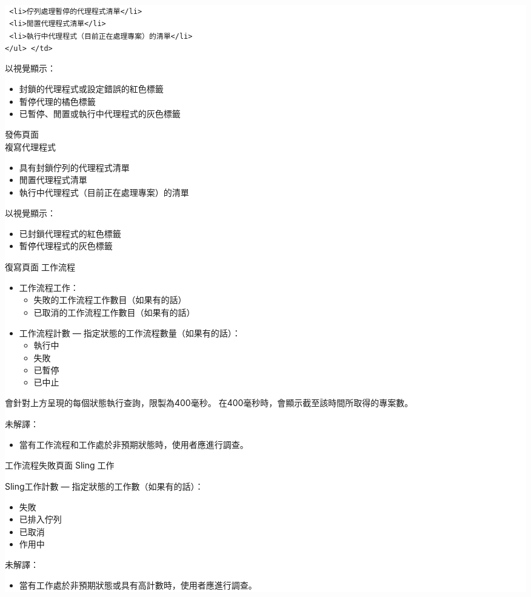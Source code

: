      <li>佇列處理暫停的代理程式清單</li>
     <li>閒置代理程式清單</li>
     <li>執行中代理程式（目前正在處理專案）的清單</li>
    </ul> </td>
   <td><p>以視覺顯示：</p>
    <ul>
     <li>封鎖的代理程式或設定錯誤的紅色標籤</li>
     <li>暫停代理的橘色標籤</li>
     <li>已暫停、閒置或執行中代理程式的灰色標籤<br /> </li>
    </ul> </td>
   <td>發佈頁面<br /> </td>
  </tr>
  <tr>
   <td>複寫代理程式</td>
   <td>
    <ul>
     <li>具有封鎖佇列的代理程式清單</li>
     <li>閒置代理程式清單</li>
     <li>執行中代理程式（目前正在處理專案）的清單</li>
    </ul> </td>
   <td><p>以視覺顯示：<br /> </p>
    <ul>
     <li>已封鎖代理程式的紅色標籤</li>
     <li>暫停代理程式的灰色標籤</li>
    </ul> </td>
   <td>復寫頁面</td>
  </tr>
  <tr>
   <td>工作流程</td>
   <td>
    <ul>
     <li>工作流程工作：
      <ul>
       <li>失敗的工作流程工作數目（如果有的話）</li>
       <li>已取消的工作流程工作數目（如果有的話）</li>
      </ul> </li>
    </ul>
    <ul>
     <li>工作流程計數 — 指定狀態的工作流程數量（如果有的話）：
      <ul>
       <li>執行中</li>
       <li>失敗</li>
       <li>已暫停</li>
       <li>已中止</li>
      </ul> </li>
    </ul> <p>會針對上方呈現的每個狀態執行查詢，限製為400毫秒。 在400毫秒時，會顯示截至該時間所取得的專案數。</p> </td>
   <td><p>未解譯：</p>
    <ul>
     <li>當有工作流程和工作處於非預期狀態時，使用者應進行調查。</li>
    </ul> </td>
   <td>工作流程失敗頁面</td>
  </tr>
  <tr>
   <td>Sling 工作</td>
   <td><p>Sling工作計數 — 指定狀態的工作數（如果有的話）：</p>
    <ul>
     <li>失敗</li>
     <li>已排入佇列</li>
     <li>已取消</li>
     <li>作用中</li>
    </ul> </td>
   <td><p>未解譯：</p>
    <ul>
     <li>當有工作處於非預期狀態或具有高計數時，使用者應進行調查。</li>